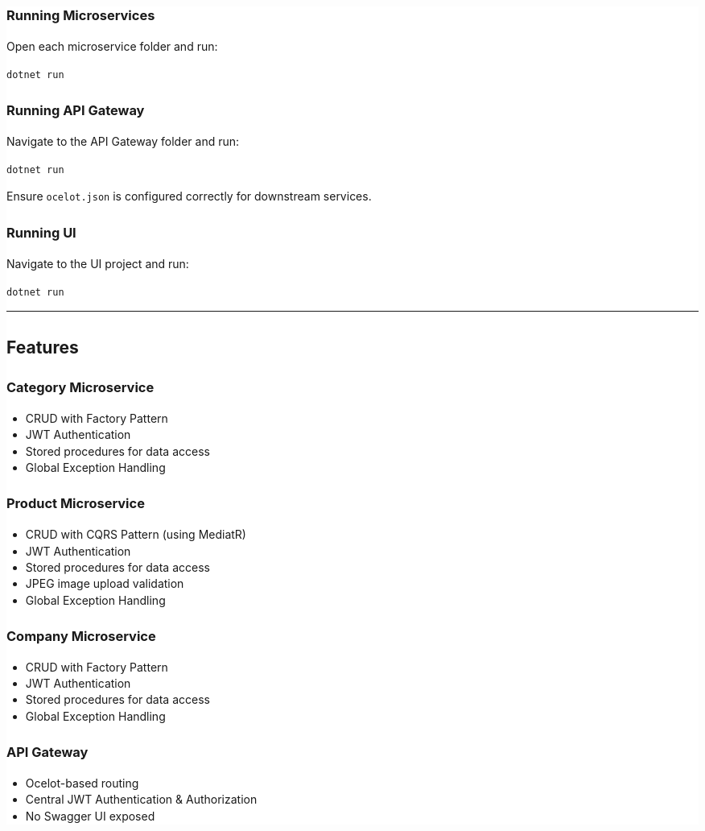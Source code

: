 ### Running Microservices

Open each microservice folder and run:

```bash
dotnet run
```

### Running API Gateway

Navigate to the API Gateway folder and run:

```bash
dotnet run
```

Ensure `ocelot.json` is configured correctly for downstream services.

### Running UI

Navigate to the UI project and run:

```bash
dotnet run
```

---

## Features

### Category Microservice

- CRUD with Factory Pattern  
- JWT Authentication  
- Stored procedures for data access  
- Global Exception Handling  

### Product Microservice

- CRUD with CQRS Pattern (using MediatR)  
- JWT Authentication  
- Stored procedures for data access  
- JPEG image upload validation  
- Global Exception Handling  

### Company Microservice

- CRUD with Factory Pattern  
- JWT Authentication  
- Stored procedures for data access  
- Global Exception Handling  

### API Gateway

- Ocelot-based routing  
- Central JWT Authentication & Authorization  
- No Swagger UI exposed  
